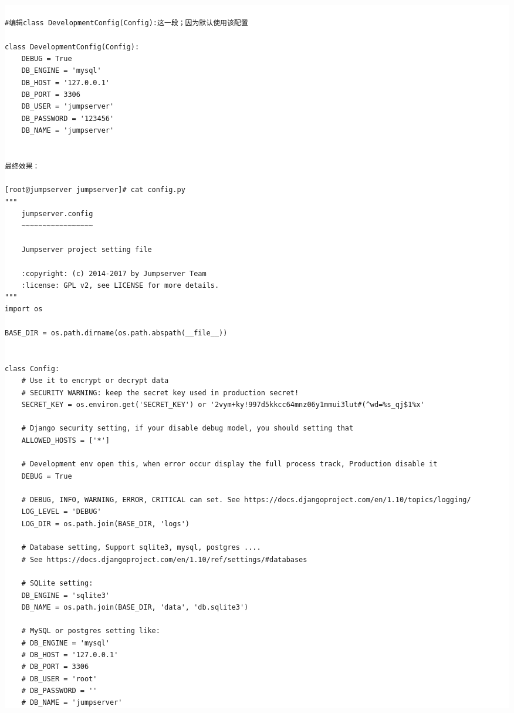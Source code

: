 ```

#编辑class DevelopmentConfig(Config):这一段；因为默认使用该配置

class DevelopmentConfig(Config):
    DEBUG = True
    DB_ENGINE = 'mysql'
    DB_HOST = '127.0.0.1'
    DB_PORT = 3306
    DB_USER = 'jumpserver'
    DB_PASSWORD = '123456'
    DB_NAME = 'jumpserver'


最终效果：

[root@jumpserver jumpserver]# cat config.py 
"""
    jumpserver.config
    ~~~~~~~~~~~~~~~~~

    Jumpserver project setting file

    :copyright: (c) 2014-2017 by Jumpserver Team
    :license: GPL v2, see LICENSE for more details.
"""
import os

BASE_DIR = os.path.dirname(os.path.abspath(__file__))


class Config:
    # Use it to encrypt or decrypt data
    # SECURITY WARNING: keep the secret key used in production secret!
    SECRET_KEY = os.environ.get('SECRET_KEY') or '2vym+ky!997d5kkcc64mnz06y1mmui3lut#(^wd=%s_qj$1%x'

    # Django security setting, if your disable debug model, you should setting that
    ALLOWED_HOSTS = ['*']

    # Development env open this, when error occur display the full process track, Production disable it
    DEBUG = True

    # DEBUG, INFO, WARNING, ERROR, CRITICAL can set. See https://docs.djangoproject.com/en/1.10/topics/logging/
    LOG_LEVEL = 'DEBUG'
    LOG_DIR = os.path.join(BASE_DIR, 'logs')

    # Database setting, Support sqlite3, mysql, postgres ....
    # See https://docs.djangoproject.com/en/1.10/ref/settings/#databases

    # SQLite setting:
    DB_ENGINE = 'sqlite3'
    DB_NAME = os.path.join(BASE_DIR, 'data', 'db.sqlite3')

    # MySQL or postgres setting like:
    # DB_ENGINE = 'mysql'
    # DB_HOST = '127.0.0.1'
    # DB_PORT = 3306
    # DB_USER = 'root'
    # DB_PASSWORD = ''
    # DB_NAME = 'jumpserver'

```